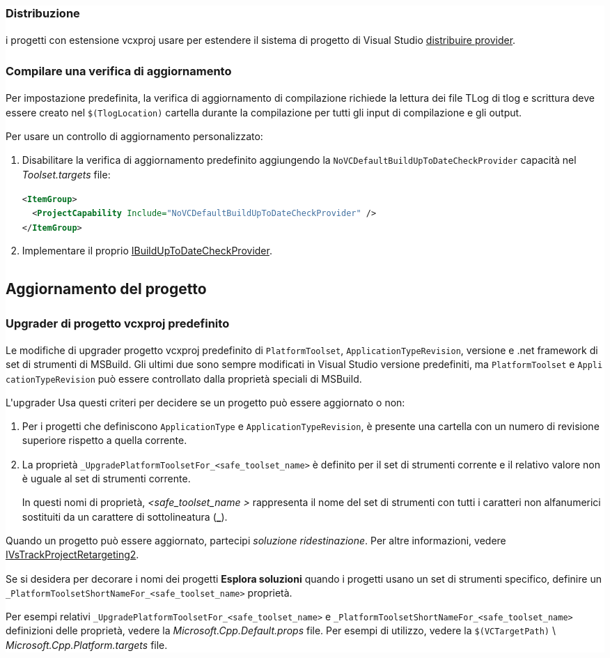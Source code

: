 ### <a name="deploy"></a>Distribuzione

i progetti con estensione vcxproj usare per estendere il sistema di progetto di Visual Studio [distribuire provider](https://github.com/Microsoft/VSProjectSystem/blob/master/doc/extensibility/IDeployProvider.md).

### <a name="build-up-to-date-check"></a>Compilare una verifica di aggiornamento

Per impostazione predefinita, la verifica di aggiornamento di compilazione richiede la lettura dei file TLog di tlog e scrittura deve essere creato nel `$(TlogLocation)` cartella durante la compilazione per tutti gli input di compilazione e gli output.

Per usare un controllo di aggiornamento personalizzato:

1. Disabilitare la verifica di aggiornamento predefinito aggiungendo la `NoVCDefaultBuildUpToDateCheckProvider` capacità nel *Toolset.targets* file:

   ```xml
   <ItemGroup>
     <ProjectCapability Include="NoVCDefaultBuildUpToDateCheckProvider" />
   </ItemGroup>
   ```

1. Implementare il proprio [IBuildUpToDateCheckProvider](https://github.com/Microsoft/VSProjectSystem/blob/master/doc/extensibility/IBuildUpToDateCheckProvider.md).

## <a name="project-upgrade"></a>Aggiornamento del progetto

### <a name="default-vcxproj-project-upgrader"></a>Upgrader di progetto vcxproj predefinito

Le modifiche di upgrader progetto vcxproj predefinito di `PlatformToolset`, `ApplicationTypeRevision`, versione e .net framework di set di strumenti di MSBuild. Gli ultimi due sono sempre modificati in Visual Studio versione predefiniti, ma `PlatformToolset` e `ApplicationTypeRevision` può essere controllato dalla proprietà speciali di MSBuild.

L'upgrader Usa questi criteri per decidere se un progetto può essere aggiornato o non:

1. Per i progetti che definiscono `ApplicationType` e `ApplicationTypeRevision`, è presente una cartella con un numero di revisione superiore rispetto a quella corrente.

1. La proprietà `_UpgradePlatformToolsetFor_<safe_toolset_name>` è definito per il set di strumenti corrente e il relativo valore non è uguale al set di strumenti corrente.

   In questi nomi di proprietà,  *\<safe_toolset_name >* rappresenta il nome del set di strumenti con tutti i caratteri non alfanumerici sostituiti da un carattere di sottolineatura (**\_**).

Quando un progetto può essere aggiornato, partecipi *soluzione ridestinazione*. Per altre informazioni, vedere [IVsTrackProjectRetargeting2](/dotnet/api/microsoft.visualstudio.shell.interop.ivstrackprojectretargeting2).

Se si desidera per decorare i nomi dei progetti **Esplora soluzioni** quando i progetti usano un set di strumenti specifico, definire un `_PlatformToolsetShortNameFor_<safe_toolset_name>` proprietà.

Per esempi relativi `_UpgradePlatformToolsetFor_<safe_toolset_name>` e `_PlatformToolsetShortNameFor_<safe_toolset_name>` definizioni delle proprietà, vedere la *Microsoft.Cpp.Default.props* file. Per esempi di utilizzo, vedere la `$(VCTargetPath)` \\ *Microsoft.Cpp.Platform.targets* file.
